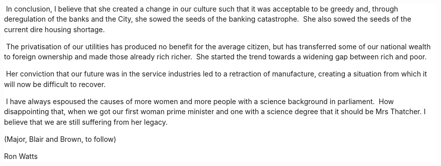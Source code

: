  In conclusion, I believe that she created a change in our culture such that it was acceptable to be greedy and, through deregulation of the banks and the City, she sowed the seeds of the banking catastrophe.  She also sowed the seeds of the current dire housing shortage.

 The privatisation of our utilities has produced no benefit for the average citizen, but has transferred some of our national wealth to foreign ownership and made those already rich richer.  She started the trend towards a widening gap between rich and poor.

 Her conviction that our future was in the service industries led to a retraction of manufacture, creating a situation from which it will now be difficult to recover.

 I have always espoused the causes of more women and more people with a science background in parliament.  How disappointing that, when we got our first woman prime minister and one with a science degree that it should be Mrs Thatcher. I believe that we are still suffering from her legacy.

(Major, Blair and Brown, to follow)

Ron Watts
